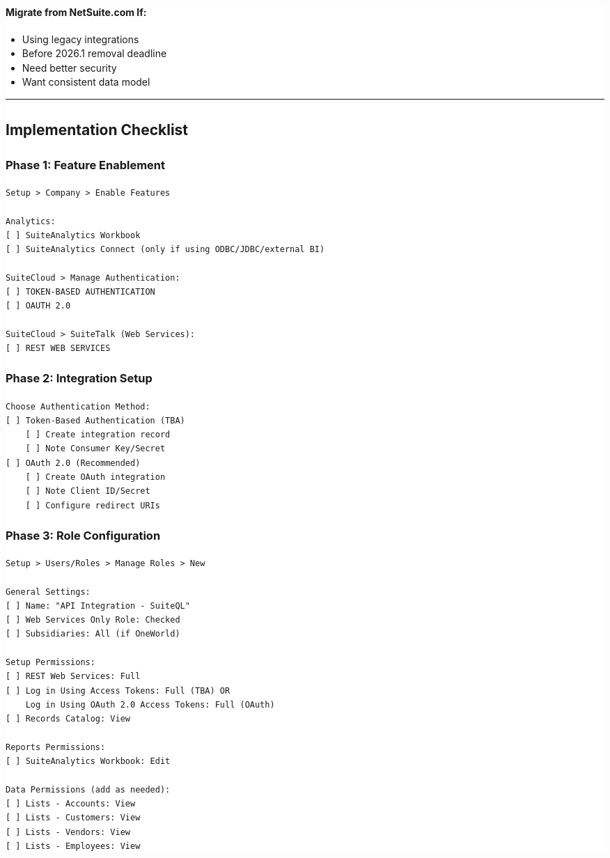 #### Migrate from NetSuite.com If:
- Using legacy integrations
- Before 2026.1 removal deadline
- Need better security
- Want consistent data model

---

## Implementation Checklist

### Phase 1: Feature Enablement

```
Setup > Company > Enable Features

Analytics:
[ ] SuiteAnalytics Workbook
[ ] SuiteAnalytics Connect (only if using ODBC/JDBC/external BI)

SuiteCloud > Manage Authentication:
[ ] TOKEN-BASED AUTHENTICATION
[ ] OAUTH 2.0

SuiteCloud > SuiteTalk (Web Services):
[ ] REST WEB SERVICES
```

### Phase 2: Integration Setup

```
Choose Authentication Method:
[ ] Token-Based Authentication (TBA)
    [ ] Create integration record
    [ ] Note Consumer Key/Secret
[ ] OAuth 2.0 (Recommended)
    [ ] Create OAuth integration
    [ ] Note Client ID/Secret
    [ ] Configure redirect URIs
```

### Phase 3: Role Configuration

```
Setup > Users/Roles > Manage Roles > New

General Settings:
[ ] Name: "API Integration - SuiteQL"
[ ] Web Services Only Role: Checked
[ ] Subsidiaries: All (if OneWorld)

Setup Permissions:
[ ] REST Web Services: Full
[ ] Log in Using Access Tokens: Full (TBA) OR
    Log in Using OAuth 2.0 Access Tokens: Full (OAuth)
[ ] Records Catalog: View

Reports Permissions:
[ ] SuiteAnalytics Workbook: Edit

Data Permissions (add as needed):
[ ] Lists - Accounts: View
[ ] Lists - Customers: View
[ ] Lists - Vendors: View
[ ] Lists - Employees: View
```